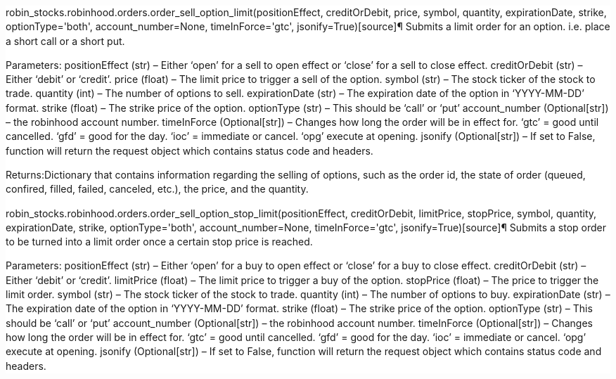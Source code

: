 





robin_stocks.robinhood.orders.order_sell_option_limit(positionEffect, creditOrDebit, price, symbol, quantity, expirationDate, strike, optionType='both', account_number=None, timeInForce='gtc', jsonify=True)[source]¶
Submits a limit order for an option. i.e. place a short call or a short put.




Parameters:
positionEffect (str) – Either ‘open’ for a sell to open effect or ‘close’ for a sell to close effect.
creditOrDebit (str) – Either ‘debit’ or ‘credit’.
price (float) – The limit price to trigger a sell of the option.
symbol (str) – The stock ticker of the stock to trade.
quantity (int) – The number of options to sell.
expirationDate (str) – The expiration date of the option in ‘YYYY-MM-DD’ format.
strike (float) – The strike price of the option.
optionType (str) – This should be ‘call’ or ‘put’
account_number (Optional[str]) – the robinhood account number.
timeInForce (Optional[str]) – Changes how long the order will be in effect for. ‘gtc’ = good until cancelled.     ‘gfd’ = good for the day. ‘ioc’ = immediate or cancel. ‘opg’ execute at opening.
jsonify (Optional[str]) – If set to False, function will return the request object which contains status code and headers.



Returns:Dictionary that contains information regarding the selling of options,     such as the order id, the state of order (queued, confired, filled, failed, canceled, etc.),     the price, and the quantity.







robin_stocks.robinhood.orders.order_sell_option_stop_limit(positionEffect, creditOrDebit, limitPrice, stopPrice, symbol, quantity, expirationDate, strike, optionType='both', account_number=None, timeInForce='gtc', jsonify=True)[source]¶
Submits a stop order to be turned into a limit order once a certain stop price is reached.




Parameters:
positionEffect (str) – Either ‘open’ for a buy to open effect or ‘close’ for a buy to close effect.
creditOrDebit (str) – Either ‘debit’ or ‘credit’.
limitPrice (float) – The limit price to trigger a buy of the option.
stopPrice (float) – The price to trigger the limit order.
symbol (str) – The stock ticker of the stock to trade.
quantity (int) – The number of options to buy.
expirationDate (str) – The expiration date of the option in ‘YYYY-MM-DD’ format.
strike (float) – The strike price of the option.
optionType (str) – This should be ‘call’ or ‘put’
account_number (Optional[str]) – the robinhood account number.
timeInForce (Optional[str]) – Changes how long the order will be in effect for. ‘gtc’ = good until cancelled.     ‘gfd’ = good for the day. ‘ioc’ = immediate or cancel. ‘opg’ execute at opening.
jsonify (Optional[str]) – If set to False, function will return the request object which contains status code and headers.
